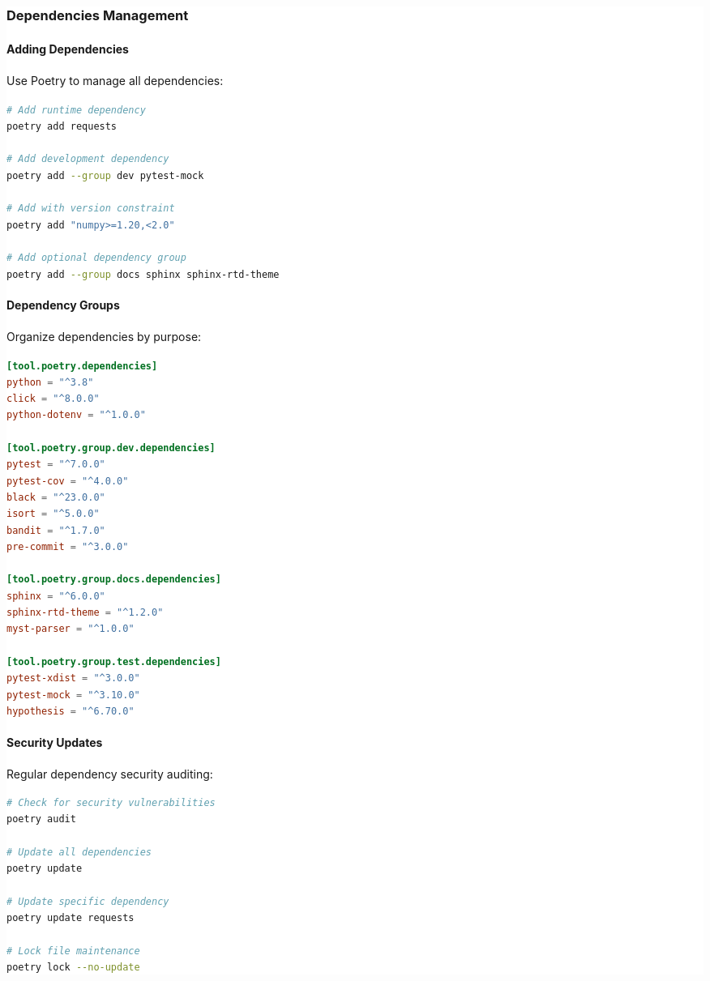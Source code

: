 ### Dependencies Management

#### Adding Dependencies

Use Poetry to manage all dependencies:

```bash
# Add runtime dependency
poetry add requests

# Add development dependency
poetry add --group dev pytest-mock

# Add with version constraint
poetry add "numpy>=1.20,<2.0"

# Add optional dependency group
poetry add --group docs sphinx sphinx-rtd-theme
```

#### Dependency Groups

Organize dependencies by purpose:

```toml
[tool.poetry.dependencies]
python = "^3.8"
click = "^8.0.0"
python-dotenv = "^1.0.0"

[tool.poetry.group.dev.dependencies]
pytest = "^7.0.0"
pytest-cov = "^4.0.0"
black = "^23.0.0"
isort = "^5.0.0"
bandit = "^1.7.0"
pre-commit = "^3.0.0"

[tool.poetry.group.docs.dependencies]
sphinx = "^6.0.0"
sphinx-rtd-theme = "^1.2.0"
myst-parser = "^1.0.0"

[tool.poetry.group.test.dependencies]
pytest-xdist = "^3.0.0"
pytest-mock = "^3.10.0"
hypothesis = "^6.70.0"
```

#### Security Updates

Regular dependency security auditing:

```bash
# Check for security vulnerabilities
poetry audit

# Update all dependencies
poetry update

# Update specific dependency
poetry update requests

# Lock file maintenance
poetry lock --no-update
```
